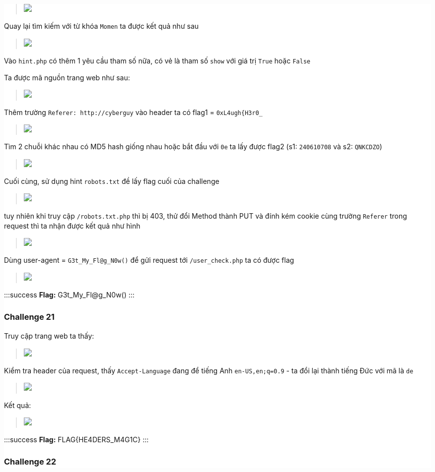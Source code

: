 
>![](https://i.imgur.com/osw5c7n.png)

Quay lại tìm kiếm với từ khóa `Momen` ta được kết quả như sau

>![](https://i.imgur.com/GwYqHOf.png)

Vào `hint.php` có thêm 1 yêu cầu tham số nữa, có vẻ là tham số `show` với giá trị `True` hoặc `False`

Ta được mã nguồn trang web như sau:

>![](https://i.imgur.com/K7fBwn0.png)


Thêm trường `Referer: http://cyberguy` vào header ta có flag1 = `0xL4ugh{H3r0_`

>![](https://i.imgur.com/6mxozBQ.png)

Tìm 2 chuỗi khác nhau có MD5 hash giống nhau hoặc bắt đầu với `0e` ta lấy được flag2 (s1: `240610708` và s2: `QNKCDZO`)

>![](https://i.imgur.com/WlVLXp5.png)

Cuối cùng, sử dụng hint `robots.txt` đề lấy flag cuối của challenge

>![](https://i.imgur.com/ZCNaxxe.png)

tuy nhiên khi truy cập `/robots.txt.php` thì bị 403, thử đổi Method thành PUT và đính kém cookie cùng trường `Referer` trong request thì ta nhận được kết quả như hình

>![](https://i.imgur.com/5n8qZyD.png)

Dùng user-agent = `G3t_My_Fl@g_N0w()` để gửi request tới `/user_check.php` ta có được flag

>![](https://i.imgur.com/yq5vRFn.png)


:::success
**Flag:** G3t_My_Fl@g_N0w()
:::

### Challenge 21

Truy cập trang web ta thấy:

>![](https://i.imgur.com/4RtZBde.png)

Kiểm tra header của request, thấy `Accept-Language` đang để tiếng Anh `en-US,en;q=0.9` - ta đổi lại thành tiếng Đức với mã là `de`

>![](https://i.imgur.com/kB9OVhn.png)

Kết quả:

>![](https://i.imgur.com/ZgyzfY5.png)


:::success
**Flag:** FLAG{HE4DERS_M4G1C}
:::


### Challenge 22
